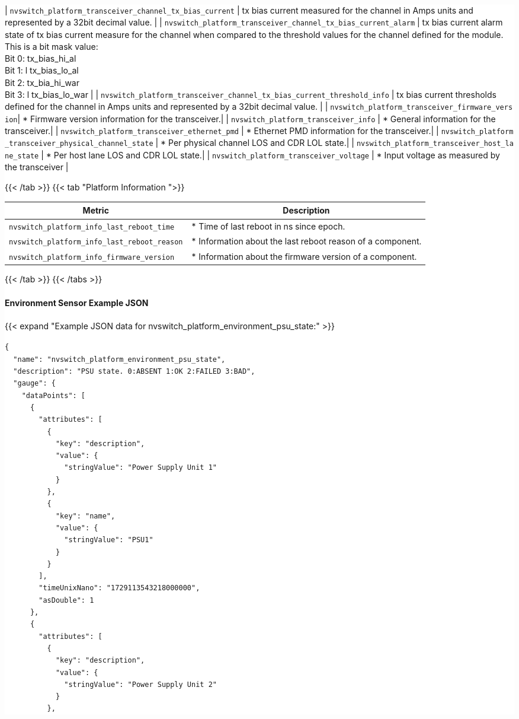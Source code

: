 | `nvswitch_platform_transceiver_channel_tx_bias_current` | tx bias current measured for the channel in Amps units and represented by a 32bit decimal value. |
| `nvswitch_platform_transceiver_channel_tx_bias_current_alarm` | tx bias current alarm state of tx bias current measure for the channel when compared to the threshold values for the channel defined for the module. This is a bit mask value:<br>Bit 0: tx_bias_hi_al<br>Bit 1: l tx_bias_lo_al<br>Bit 2: tx_bia_hi_war<br>Bit 3: l tx_bias_lo_war |
| `nvswitch_platform_transceiver_channel_tx_bias_current_threshold_info` | tx bias current thresholds defined for the channel in Amps units and represented by a 32bit decimal value. |
| `nvswitch_platform_transceiver_firmware_version`| * Firmware version information for the transceiver.|
| `nvswitch_platform_transceiver_info` | * General information for the transceiver.|
| `nvswitch_platform_transceiver_ethernet_pmd` | * Ethernet PMD information for the transceiver.|
| `nvswitch_platform_transceiver_physical_channel_state` | * Per physical channel LOS and CDR LOL state.|
| `nvswitch_platform_transceiver_host_lane_state` | * Per host lane LOS and CDR LOL state.|
| `nvswitch_platform_transceiver_voltage` | * Input voltage as measured by the transceiver |

{{< /tab >}}
{{< tab "Platform Information ">}}

| Metric | Description |
| ---------- | ------- |
| `nvswitch_platform_info_last_reboot_time` | * Time of last reboot in ns since epoch.|
| `nvswitch_platform_info_last_reboot_reason` | * Information about the last reboot reason of a component.|
| `nvswitch_platform_info_firmware_version` | * Information about the firmware version of a component.|

{{< /tab >}}
{{< /tabs >}}

#### Environment Sensor Example JSON

{{< expand "Example JSON data for nvswitch_platform_environment_psu_state:" >}}

```
{
  "name": "nvswitch_platform_environment_psu_state",
  "description": "PSU state. 0:ABSENT 1:OK 2:FAILED 3:BAD",
  "gauge": {
    "dataPoints": [
      {
        "attributes": [
          {
            "key": "description",
            "value": {
              "stringValue": "Power Supply Unit 1"
            }
          },
          {
            "key": "name",
            "value": {
              "stringValue": "PSU1"
            }
          }
        ],
        "timeUnixNano": "1729113543218000000",
        "asDouble": 1
      },
      {
        "attributes": [
          {
            "key": "description",
            "value": {
              "stringValue": "Power Supply Unit 2"
            }
          },
```